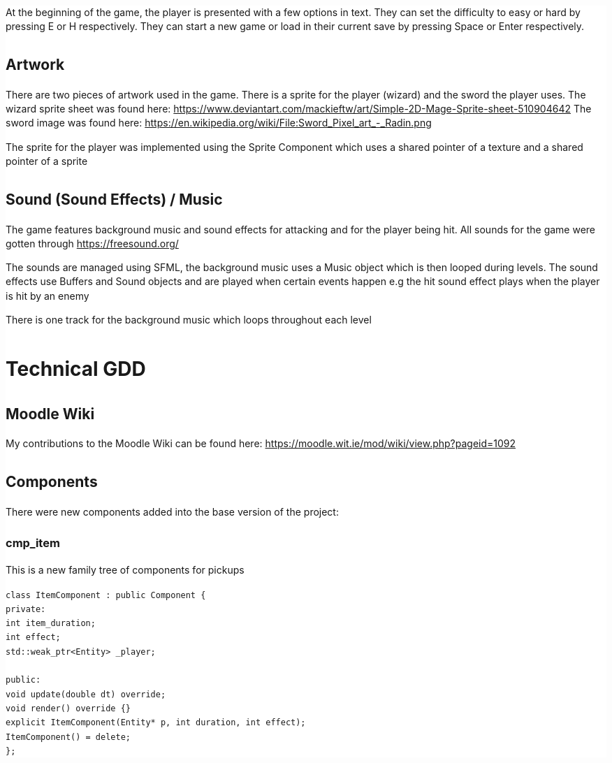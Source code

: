 At the beginning of the game, the player is presented with a few options in text.
They can set the difficulty to easy or hard by pressing E or H respectively.
They can start a new game or load in their current save by pressing Space or Enter respectively.

## Artwork

There are two pieces of artwork used in the game. There is a sprite for the player (wizard) and the sword the player uses.
The wizard sprite sheet was found here: https://www.deviantart.com/mackieftw/art/Simple-2D-Mage-Sprite-sheet-510904642 
The sword image was found here: https://en.wikipedia.org/wiki/File:Sword_Pixel_art_-_Radin.png 

The sprite for the player was implemented using the Sprite Component which uses a shared pointer of a texture and a shared pointer of a sprite

## Sound (Sound Effects) / Music

The game features background music and sound effects for attacking and for the player being hit.
All sounds for the game were gotten through https://freesound.org/ 

The sounds are managed using SFML, the background music uses a Music object which is then looped during levels. The sound effects use Buffers 
and Sound objects and are played when certain events happen e.g the hit sound effect plays when the player is hit by an enemy

There is one track for the background music which loops throughout each level

# Technical GDD

## Moodle Wiki

My contributions to the Moodle Wiki can be found here: https://moodle.wit.ie/mod/wiki/view.php?pageid=1092 

## Components

There were new components added into the base version of the project:

### cmp_item

This is a new family tree of components for pickups

    class ItemComponent : public Component {
    private:
    int item_duration;
    int effect;
    std::weak_ptr<Entity> _player;
    
    public:
    void update(double dt) override;
    void render() override {}
    explicit ItemComponent(Entity* p, int duration, int effect);
    ItemComponent() = delete;
    };
